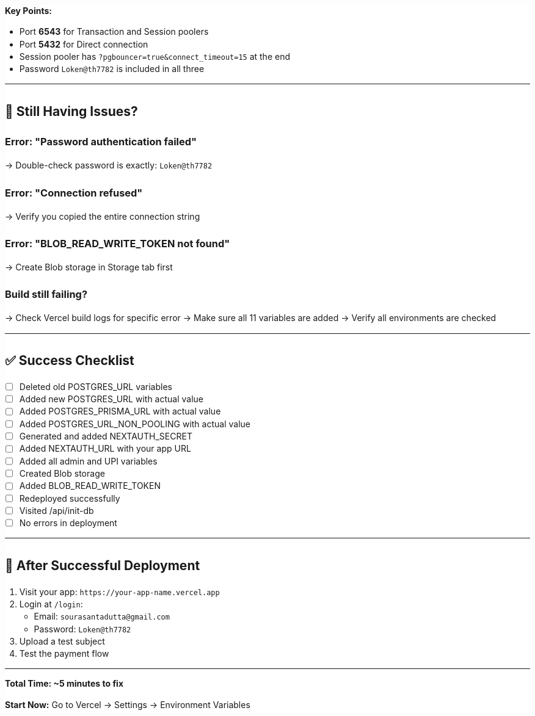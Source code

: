 **Key Points:**
- Port **6543** for Transaction and Session poolers
- Port **5432** for Direct connection
- Session pooler has `?pgbouncer=true&connect_timeout=15` at the end
- Password `Loken@th7782` is included in all three

---

## 🐛 Still Having Issues?

### Error: "Password authentication failed"
→ Double-check password is exactly: `Loken@th7782`

### Error: "Connection refused"
→ Verify you copied the entire connection string

### Error: "BLOB_READ_WRITE_TOKEN not found"
→ Create Blob storage in Storage tab first

### Build still failing?
→ Check Vercel build logs for specific error
→ Make sure all 11 variables are added
→ Verify all environments are checked

---

## ✅ Success Checklist

- [ ] Deleted old POSTGRES_URL variables
- [ ] Added new POSTGRES_URL with actual value
- [ ] Added POSTGRES_PRISMA_URL with actual value
- [ ] Added POSTGRES_URL_NON_POOLING with actual value
- [ ] Generated and added NEXTAUTH_SECRET
- [ ] Added NEXTAUTH_URL with your app URL
- [ ] Added all admin and UPI variables
- [ ] Created Blob storage
- [ ] Added BLOB_READ_WRITE_TOKEN
- [ ] Redeployed successfully
- [ ] Visited /api/init-db
- [ ] No errors in deployment

---

## 🎉 After Successful Deployment

1. Visit your app: `https://your-app-name.vercel.app`
2. Login at `/login`:
   - Email: `sourasantadutta@gmail.com`
   - Password: `Loken@th7782`
3. Upload a test subject
4. Test the payment flow

---

**Total Time: ~5 minutes to fix**

**Start Now:** Go to Vercel → Settings → Environment Variables
